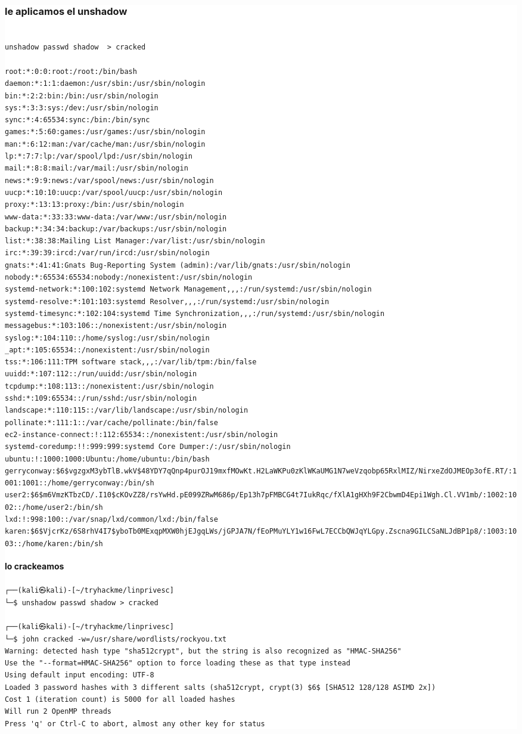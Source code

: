 ### le aplicamos el unshadow
```

unshadow passwd shadow  > cracked

root:*:0:0:root:/root:/bin/bash
daemon:*:1:1:daemon:/usr/sbin:/usr/sbin/nologin
bin:*:2:2:bin:/bin:/usr/sbin/nologin
sys:*:3:3:sys:/dev:/usr/sbin/nologin
sync:*:4:65534:sync:/bin:/bin/sync
games:*:5:60:games:/usr/games:/usr/sbin/nologin
man:*:6:12:man:/var/cache/man:/usr/sbin/nologin
lp:*:7:7:lp:/var/spool/lpd:/usr/sbin/nologin
mail:*:8:8:mail:/var/mail:/usr/sbin/nologin
news:*:9:9:news:/var/spool/news:/usr/sbin/nologin
uucp:*:10:10:uucp:/var/spool/uucp:/usr/sbin/nologin
proxy:*:13:13:proxy:/bin:/usr/sbin/nologin
www-data:*:33:33:www-data:/var/www:/usr/sbin/nologin
backup:*:34:34:backup:/var/backups:/usr/sbin/nologin
list:*:38:38:Mailing List Manager:/var/list:/usr/sbin/nologin
irc:*:39:39:ircd:/var/run/ircd:/usr/sbin/nologin
gnats:*:41:41:Gnats Bug-Reporting System (admin):/var/lib/gnats:/usr/sbin/nologin
nobody:*:65534:65534:nobody:/nonexistent:/usr/sbin/nologin
systemd-network:*:100:102:systemd Network Management,,,:/run/systemd:/usr/sbin/nologin
systemd-resolve:*:101:103:systemd Resolver,,,:/run/systemd:/usr/sbin/nologin
systemd-timesync:*:102:104:systemd Time Synchronization,,,:/run/systemd:/usr/sbin/nologin
messagebus:*:103:106::/nonexistent:/usr/sbin/nologin
syslog:*:104:110::/home/syslog:/usr/sbin/nologin
_apt:*:105:65534::/nonexistent:/usr/sbin/nologin
tss:*:106:111:TPM software stack,,,:/var/lib/tpm:/bin/false
uuidd:*:107:112::/run/uuidd:/usr/sbin/nologin
tcpdump:*:108:113::/nonexistent:/usr/sbin/nologin
sshd:*:109:65534::/run/sshd:/usr/sbin/nologin
landscape:*:110:115::/var/lib/landscape:/usr/sbin/nologin
pollinate:*:111:1::/var/cache/pollinate:/bin/false
ec2-instance-connect:!:112:65534::/nonexistent:/usr/sbin/nologin
systemd-coredump:!!:999:999:systemd Core Dumper:/:/usr/sbin/nologin
ubuntu:!:1000:1000:Ubuntu:/home/ubuntu:/bin/bash
gerryconway:$6$vgzgxM3ybTlB.wkV$48YDY7qQnp4purOJ19mxfMOwKt.H2LaWKPu0zKlWKaUMG1N7weVzqobp65RxlMIZ/NirxeZdOJMEOp3ofE.RT/:1001:1001::/home/gerryconway:/bin/sh
user2:$6$m6VmzKTbzCD/.I10$cKOvZZ8/rsYwHd.pE099ZRwM686p/Ep13h7pFMBCG4t7IukRqc/fXlA1gHXh9F2CbwmD4Epi1Wgh.Cl.VV1mb/:1002:1002::/home/user2:/bin/sh
lxd:!:998:100::/var/snap/lxd/common/lxd:/bin/false
karen:$6$VjcrKz/6S8rhV4I7$yboTb0MExqpMXW0hjEJgqLWs/jGPJA7N/fEoPMuYLY1w16FwL7ECCbQWJqYLGpy.Zscna9GILCSaNLJdBP1p8/:1003:1003::/home/karen:/bin/sh

```

#### lo crackeamos

```
┌──(kali㉿kali)-[~/tryhackme/linprivesc]
└─$ unshadow passwd shadow > cracked
                                                                                            
┌──(kali㉿kali)-[~/tryhackme/linprivesc]
└─$ john cracked -w=/usr/share/wordlists/rockyou.txt   
Warning: detected hash type "sha512crypt", but the string is also recognized as "HMAC-SHA256"
Use the "--format=HMAC-SHA256" option to force loading these as that type instead
Using default input encoding: UTF-8
Loaded 3 password hashes with 3 different salts (sha512crypt, crypt(3) $6$ [SHA512 128/128 ASIMD 2x])
Cost 1 (iteration count) is 5000 for all loaded hashes
Will run 2 OpenMP threads
Press 'q' or Ctrl-C to abort, almost any other key for status
```
